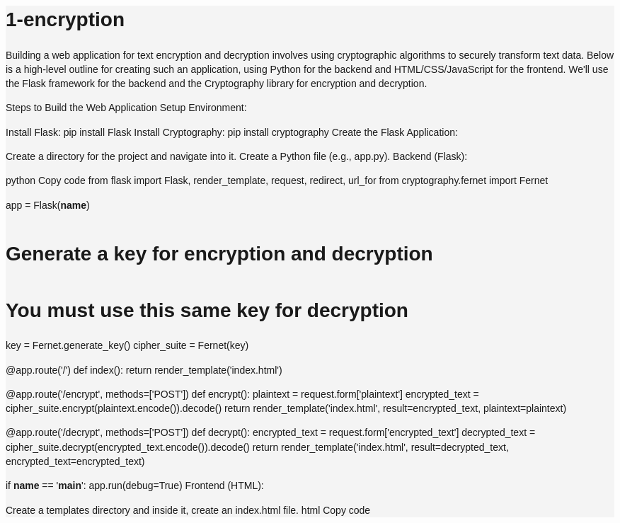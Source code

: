 # 1-encryption
Building a web application for text encryption and decryption involves using cryptographic algorithms to securely transform text data. Below is a high-level outline for creating such an application, using Python for the backend and HTML/CSS/JavaScript for the frontend. We'll use the Flask framework for the backend and the Cryptography library for encryption and decryption.

Steps to Build the Web Application
Setup Environment:

Install Flask: pip install Flask
Install Cryptography: pip install cryptography
Create the Flask Application:

Create a directory for the project and navigate into it.
Create a Python file (e.g., app.py).
Backend (Flask):

python
Copy code
from flask import Flask, render_template, request, redirect, url_for
from cryptography.fernet import Fernet

app = Flask(__name__)

# Generate a key for encryption and decryption
# You must use this same key for decryption
key = Fernet.generate_key()
cipher_suite = Fernet(key)

@app.route('/')
def index():
    return render_template('index.html')

@app.route('/encrypt', methods=['POST'])
def encrypt():
    plaintext = request.form['plaintext']
    encrypted_text = cipher_suite.encrypt(plaintext.encode()).decode()
    return render_template('index.html', result=encrypted_text, plaintext=plaintext)

@app.route('/decrypt', methods=['POST'])
def decrypt():
    encrypted_text = request.form['encrypted_text']
    decrypted_text = cipher_suite.decrypt(encrypted_text.encode()).decode()
    return render_template('index.html', result=decrypted_text, encrypted_text=encrypted_text)

if __name__ == '__main__':
    app.run(debug=True)
Frontend (HTML):

Create a templates directory and inside it, create an index.html file.
html
Copy code
<!DOCTYPE html>
<html>
<head>
    <title>Text Encryption</title>
    <style>
        body {
            font-family: Arial, sans-serif;
            margin: 0;
            padding: 20px;
            background-color: #f4f4f4;
        }
        .container {